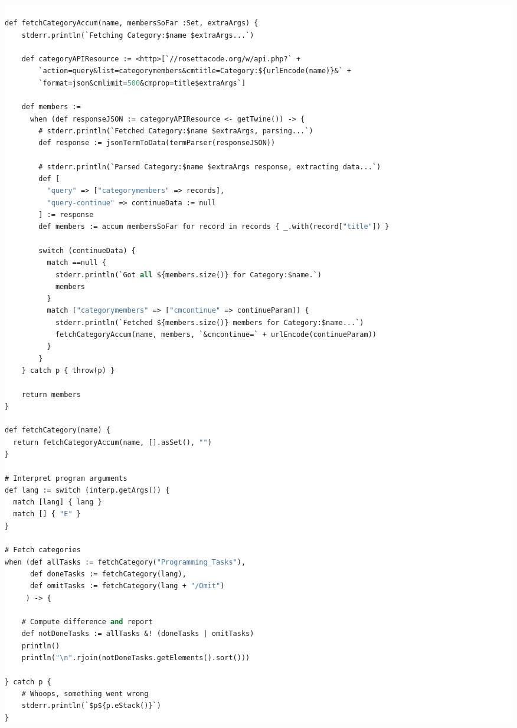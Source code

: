 ```e

def fetchCategoryAccum(name, membersSoFar :Set, extraArgs) {
    stderr.println(`Fetching Category:$name $extraArgs...`)
    
    def categoryAPIResource := <http>[`//rosettacode.org/w/api.php?` +
        `action=query&list=categorymembers&cmtitle=Category:${urlEncode(name)}&` +
        `format=json&cmlimit=500&cmprop=title$extraArgs`]
    
    def members :=
      when (def responseJSON := categoryAPIResource <- getTwine()) -> {
        # stderr.println(`Fetched Category:$name $extraArgs, parsing...`)
        def response := jsonTermToData(termParser(responseJSON))

        # stderr.println(`Parsed Category:$name $extraArgs response, extracting data...`)
        def [
          "query" => ["categorymembers" => records],
          "query-continue" => continueData := null
        ] := response
        def members := accum membersSoFar for record in records { _.with(record["title"]) }
        
        switch (continueData) {
          match ==null { 
            stderr.println(`Got all ${members.size()} for Category:$name.`)
            members
          }
          match ["categorymembers" => ["cmcontinue" => continueParam]] {
            stderr.println(`Fetched ${members.size()} members for Category:$name...`)
            fetchCategoryAccum(name, members, `&cmcontinue=` + urlEncode(continueParam))
          }
        }
    } catch p { throw(p) }
    
    return members
}

def fetchCategory(name) {
  return fetchCategoryAccum(name, [].asSet(), "")
}

# Interpret program arguments
def lang := switch (interp.getArgs()) {
  match [lang] { lang }
  match [] { "E" }
}

# Fetch categories
when (def allTasks := fetchCategory("Programming_Tasks"),
      def doneTasks := fetchCategory(lang),
      def omitTasks := fetchCategory(lang + "/Omit")
     ) -> {
    
    # Compute difference and report
    def notDoneTasks := allTasks &! (doneTasks | omitTasks)
    println()
    println("\n".rjoin(notDoneTasks.getElements().sort()))

} catch p {
    # Whoops, something went wrong
    stderr.println(`$p${p.eStack()}`)
}
```
